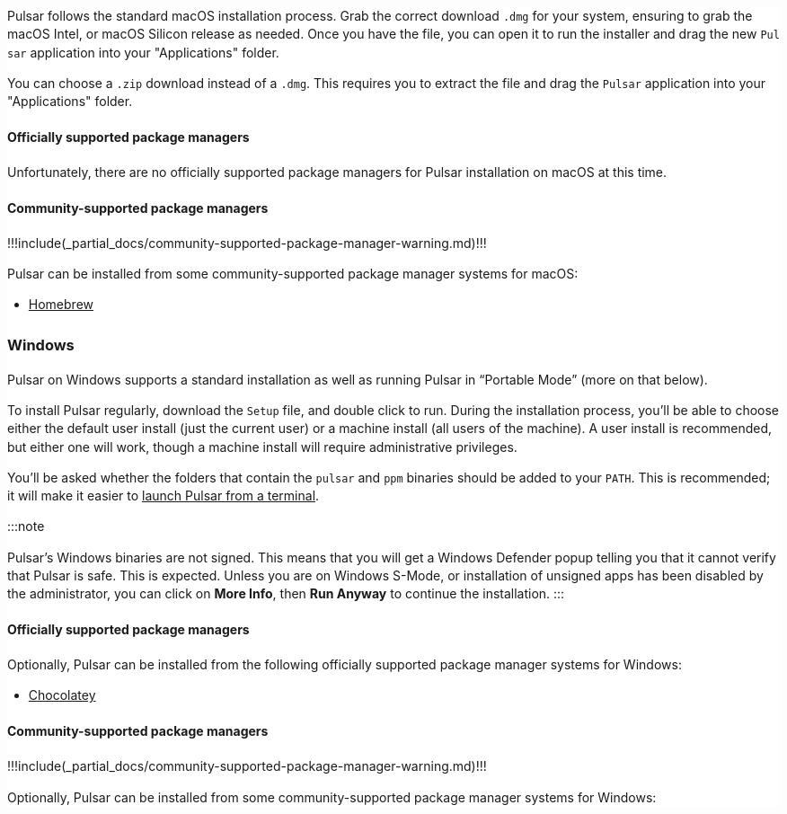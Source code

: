 Pulsar follows the standard macOS installation process. Grab the correct download `.dmg` for your system, ensuring to grab the macOS Intel, or macOS Silicon release as needed. Once you have the file, you can open it to run the installer and drag the new `Pulsar` application into your "Applications" folder.

You can choose a `.zip` download instead of a `.dmg`. This requires you to extract the file and drag the `Pulsar` application into your "Applications" folder.

#### Officially supported package managers

Unfortunately, there are no officially supported package managers for Pulsar installation on macOS at this time.

#### Community-supported package managers

!!!include(_partial_docs/community-supported-package-manager-warning.md)!!!

Pulsar can be installed from some community-supported package manager systems for macOS:

  * [Homebrew](https://formulae.brew.sh/cask/pulsar#default)


### Windows

Pulsar on Windows supports a standard installation as well as running Pulsar in “Portable Mode” (more on that below).

To install Pulsar regularly, download the `Setup` file, and double click to run. During the installation process, you’ll be able to choose either the default user install (just the current user) or a machine install (all users of the machine). A user install is recommended, but either one will work, though a machine install will require administrative privileges.

You’ll be asked whether the folders that contain the `pulsar` and `ppm` binaries should be added to your `PATH`. This is recommended; it will make it easier to [launch Pulsar from a terminal](http://localhost:8081/getting-started/terminal-commands/).

:::note

Pulsar’s Windows binaries are not signed. This means that you will get a Windows Defender popup telling you that it cannot verify that Pulsar is safe. This is expected. Unless you are on Windows S-Mode, or installation of unsigned apps has been disabled by the administrator, you can click on **More Info**, then **Run Anyway** to continue the installation.
:::

#### Officially supported package managers

Optionally, Pulsar can be installed from the following officially supported package manager systems for Windows:

  * [Chocolatey](https://community.chocolatey.org/packages/pulsar)

#### Community-supported package managers

!!!include(_partial_docs/community-supported-package-manager-warning.md)!!!

Optionally, Pulsar can be installed from some community-supported package manager systems for Windows:
